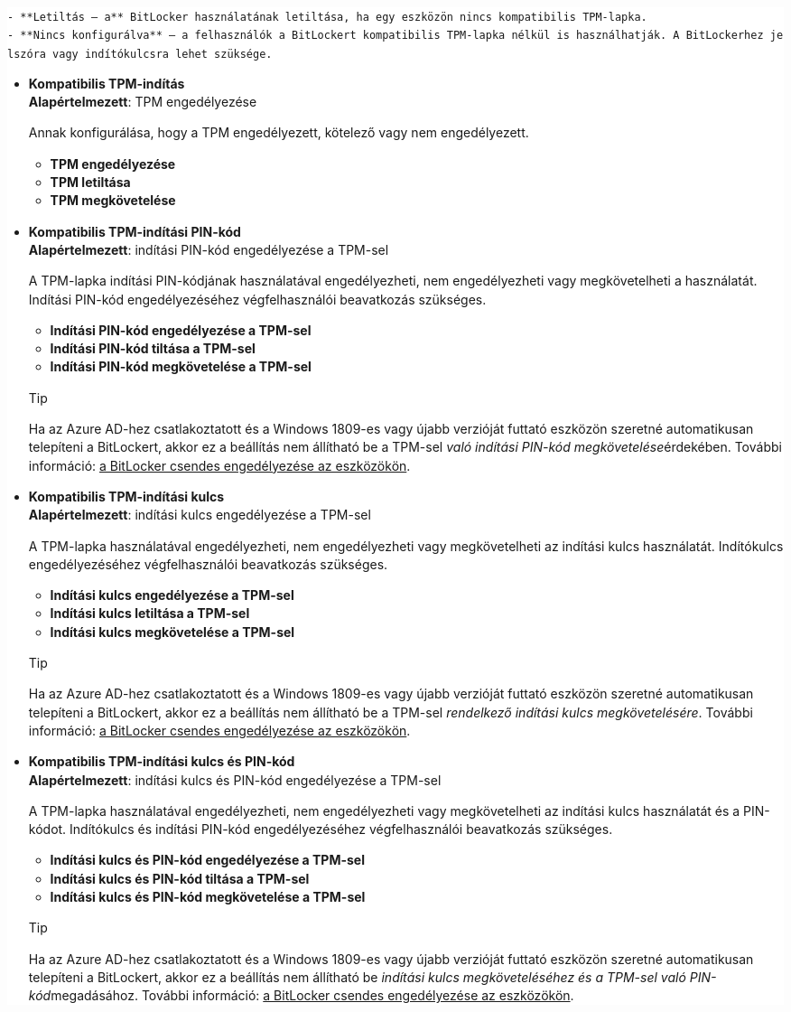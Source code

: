     - **Letiltás – a** BitLocker használatának letiltása, ha egy eszközön nincs kompatibilis TPM-lapka.  
    - **Nincs konfigurálva** – a felhasználók a BitLockert kompatibilis TPM-lapka nélkül is használhatják. A BitLockerhez jelszóra vagy indítókulcsra lehet szüksége.  

  - **Kompatibilis TPM-indítás**  
    **Alapértelmezett**: TPM engedélyezése  

    Annak konfigurálása, hogy a TPM engedélyezett, kötelező vagy nem engedélyezett.  

    - **TPM engedélyezése**  
    - **TPM letiltása**  
    - **TPM megkövetelése**  

  - **Kompatibilis TPM-indítási PIN-kód**  
    **Alapértelmezett**: indítási PIN-kód engedélyezése a TPM-sel  

    A TPM-lapka indítási PIN-kódjának használatával engedélyezheti, nem engedélyezheti vagy megkövetelheti a használatát. Indítási PIN-kód engedélyezéséhez végfelhasználói beavatkozás szükséges.  

    - **Indítási PIN-kód engedélyezése a TPM-sel**  
    - **Indítási PIN-kód tiltása a TPM-sel**  
    - **Indítási PIN-kód megkövetelése a TPM-sel**

    > [!TIP]
    > Ha az Azure AD-hez csatlakoztatott és a Windows 1809-es vagy újabb verzióját futtató eszközön szeretné automatikusan telepíteni a BitLockert, akkor ez a beállítás nem állítható be a TPM-sel *való indítási PIN-kód megkövetelése*érdekében. További információ: [a BitLocker csendes engedélyezése az eszközökön](../protect/encrypt-devices.md#silently-enable-bitlocker-on-devices).

  - **Kompatibilis TPM-indítási kulcs**  
    **Alapértelmezett**: indítási kulcs engedélyezése a TPM-sel  

    A TPM-lapka használatával engedélyezheti, nem engedélyezheti vagy megkövetelheti az indítási kulcs használatát. Indítókulcs engedélyezéséhez végfelhasználói beavatkozás szükséges.  

    - **Indítási kulcs engedélyezése a TPM-sel**  
    - **Indítási kulcs letiltása a TPM-sel**  
    - **Indítási kulcs megkövetelése a TPM-sel**  

    > [!TIP]
    > Ha az Azure AD-hez csatlakoztatott és a Windows 1809-es vagy újabb verzióját futtató eszközön szeretné automatikusan telepíteni a BitLockert, akkor ez a beállítás nem állítható be a TPM-sel *rendelkező indítási kulcs megkövetelésére*. További információ: [a BitLocker csendes engedélyezése az eszközökön](../protect/encrypt-devices.md#silently-enable-bitlocker-on-devices).

  - **Kompatibilis TPM-indítási kulcs és PIN-kód**  
    **Alapértelmezett**: indítási kulcs és PIN-kód engedélyezése a TPM-sel  

    A TPM-lapka használatával engedélyezheti, nem engedélyezheti vagy megkövetelheti az indítási kulcs használatát és a PIN-kódot. Indítókulcs és indítási PIN-kód engedélyezéséhez végfelhasználói beavatkozás szükséges.  
    - **Indítási kulcs és PIN-kód engedélyezése a TPM-sel**  
    - **Indítási kulcs és PIN-kód tiltása a TPM-sel**  
    - **Indítási kulcs és PIN-kód megkövetelése a TPM-sel**   

    > [!TIP]  
    > Ha az Azure AD-hez csatlakoztatott és a Windows 1809-es vagy újabb verzióját futtató eszközön szeretné automatikusan telepíteni a BitLockert, akkor ez a beállítás nem állítható be *indítási kulcs megköveteléséhez és a TPM-sel való PIN-kód*megadásához. További információ: [a BitLocker csendes engedélyezése az eszközökön](../protect/encrypt-devices.md#silently-enable-bitlocker-on-devices).
